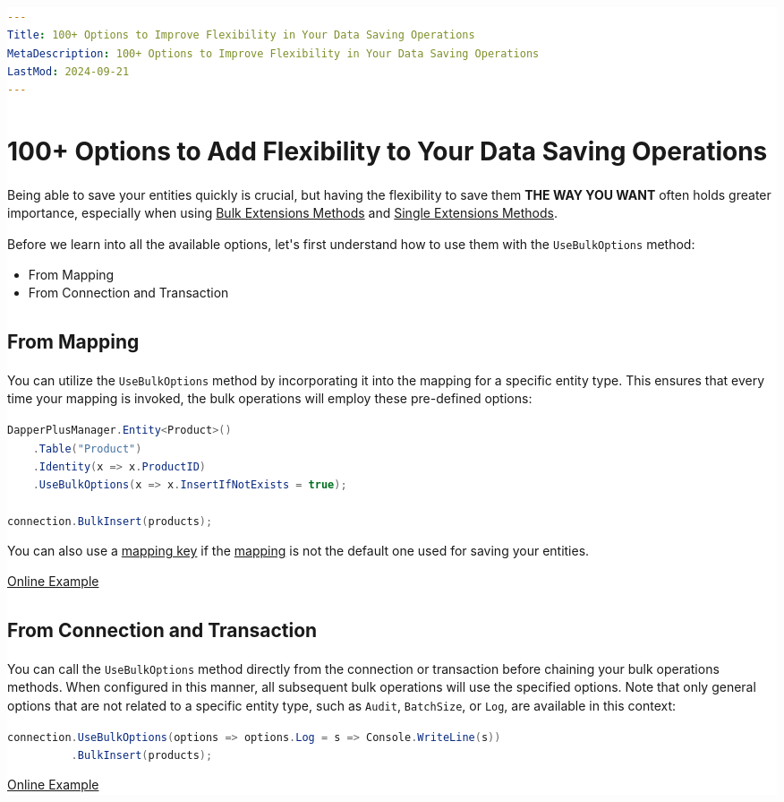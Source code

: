 ```yaml
---
Title: 100+ Options to Improve Flexibility in Your Data Saving Operations 
MetaDescription: 100+ Options to Improve Flexibility in Your Data Saving Operations 
LastMod: 2024-09-21
---
```


# 100+ Options to Add Flexibility to Your Data Saving Operations

Being able to save your entities quickly is crucial, but having the flexibility to save them **THE WAY YOU WANT** often holds greater importance, especially when using [Bulk Extensions Methods](/bulk-extensions-methods) and [Single Extensions Methods](/single-extensions-methods).

Before we learn into all the available options, let's first understand how to use them with the `UseBulkOptions` method: 

- From Mapping
- From Connection and Transaction

## From Mapping

You can utilize the `UseBulkOptions` method by incorporating it into the mapping for a specific entity type. This ensures that every time your mapping is invoked, the bulk operations will employ these pre-defined options:

```csharp
DapperPlusManager.Entity<Product>()
	.Table("Product")
	.Identity(x => x.ProductID)
	.UseBulkOptions(x => x.InsertIfNotExists = true);
	
connection.BulkInsert(products);
```

You can also use a [mapping key](/mapping-key) if the [mapping](/mapping) is not the default one used for saving your entities.

[Online Example](https://dotnetfiddle.net/1Hp8kC)

## From Connection and Transaction

You can call the `UseBulkOptions` method directly from the connection or transaction before chaining your bulk operations methods. When configured in this manner, all subsequent bulk operations will use the specified options. Note that only general options that are not related to a specific entity type, such as `Audit`, `BatchSize`, or `Log`, are available in this context:

```csharp
connection.UseBulkOptions(options => options.Log = s => Console.WriteLine(s))
		  .BulkInsert(products);
```

[Online Example](https://dotnetfiddle.net/TUu0bl)
